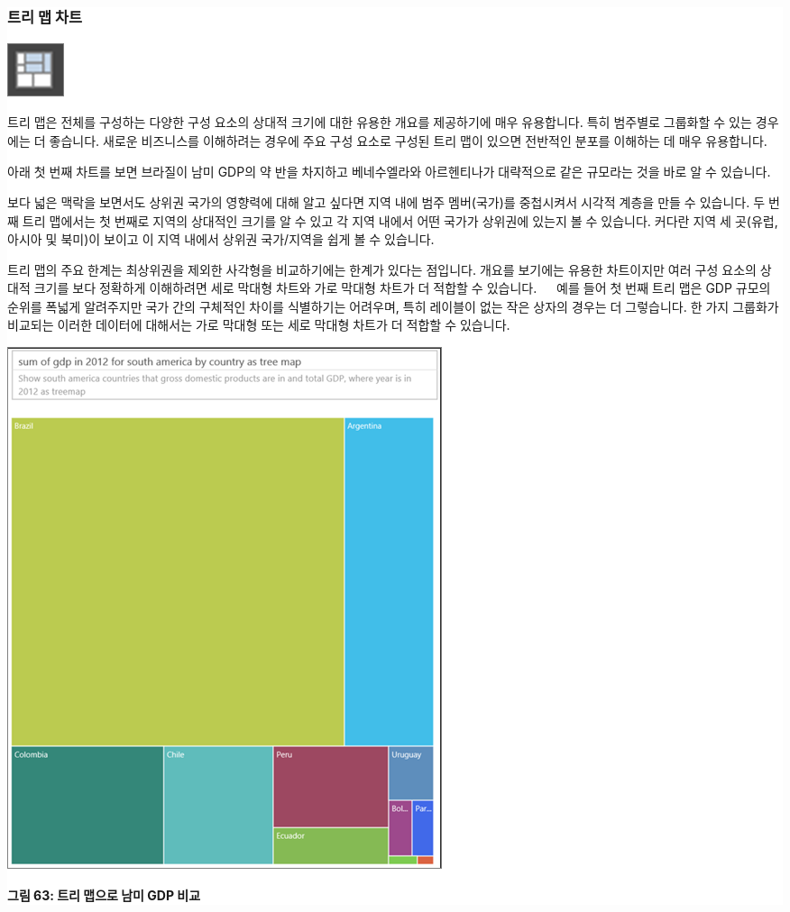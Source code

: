 ### <a name="tree-map-charts"></a>트리 맵 차트
![](media/power-bi-visualization-best-practices/power-bi-treemap.png)

트리 맵은 전체를 구성하는 다양한 구성 요소의 상대적 크기에 대한 유용한 개요를 제공하기에 매우 유용합니다. 특히 범주별로 그룹화할 수 있는 경우에는 더 좋습니다.  새로운 비즈니스를 이해하려는 경우에 주요 구성 요소로 구성된 트리 맵이 있으면 전반적인 분포를 이해하는 데 매우 유용합니다.

아래 첫 번째 차트를 보면 브라질이 남미 GDP의 약 반을 차지하고 베네수엘라와 아르헨티나가 대략적으로 같은 규모라는 것을 바로 알 수 있습니다.

보다 넓은 맥락을 보면서도 상위권 국가의 영향력에 대해 알고 싶다면 지역 내에 범주 멤버(국가)를 중첩시켜서 시각적 계층을 만들 수 있습니다. 두 번째 트리 맵에서는 첫 번째로 지역의 상대적인 크기를 알 수 있고 각 지역 내에서 어떤 국가가 상위권에 있는지 볼 수 있습니다. 커다란 지역 세 곳(유럽, 아시아 및 북미)이 보이고 이 지역 내에서 상위권 국가/지역을 쉽게 볼 수 있습니다.

트리 맵의 주요 한계는 최상위권을 제외한 사각형을 비교하기에는 한계가 있다는 점입니다.  개요를 보기에는 유용한 차트이지만 여러 구성 요소의 상대적 크기를 보다 정확하게 이해하려면 세로 막대형 차트와 가로 막대형 차트가 더 적합할 수 있습니다.
  예를 들어 첫 번째 트리 맵은 GDP 규모의 순위를 폭넓게 알려주지만 국가 간의 구체적인 차이를 식별하기는 어려우며, 특히 레이블이 없는 작은 상자의 경우는 더 그렇습니다. 한 가지 그룹화가 비교되는 이러한 데이터에 대해서는 가로 막대형 또는 세로 막대형 차트가 더 적합할 수 있습니다.

![](media/power-bi-visualization-best-practices/power-bi-treemap3.png)

**그림 63: 트리 맵으로 남미 GDP 비교**

